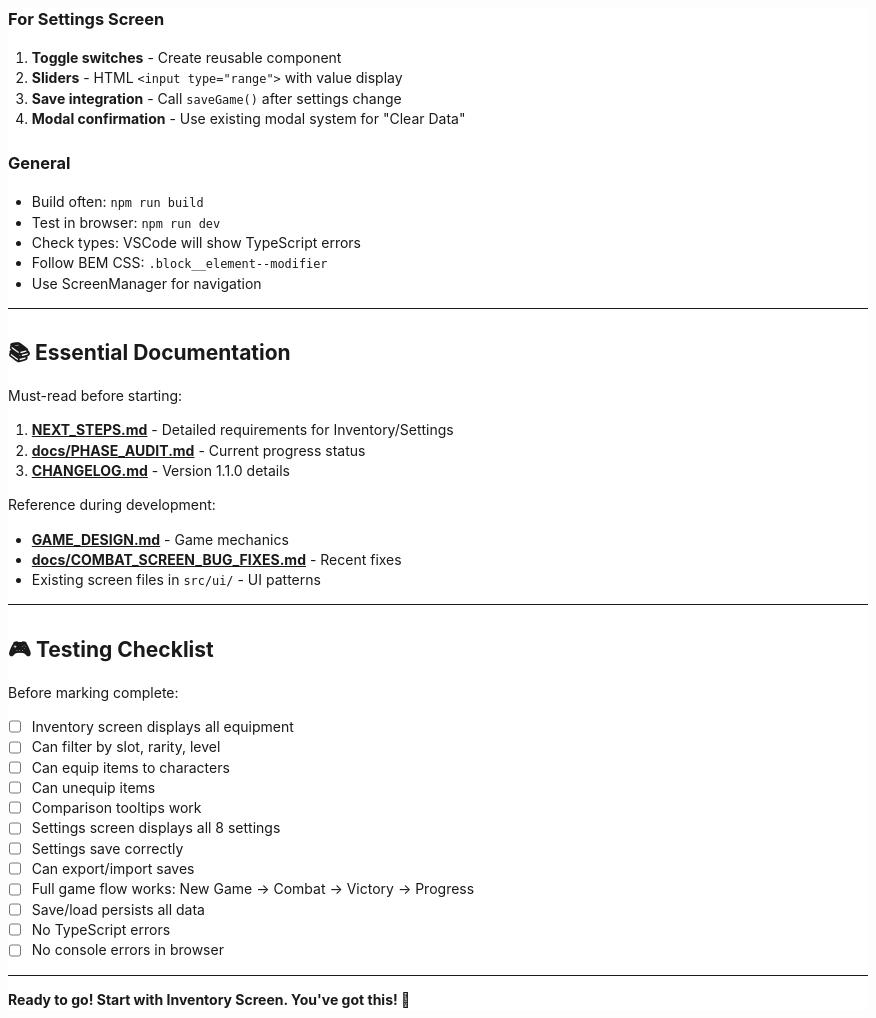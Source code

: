 ### For Settings Screen
1. **Toggle switches** - Create reusable component
2. **Sliders** - HTML `<input type="range">` with value display
3. **Save integration** - Call `saveGame()` after settings change
4. **Modal confirmation** - Use existing modal system for "Clear Data"

### General
- Build often: `npm run build`
- Test in browser: `npm run dev`
- Check types: VSCode will show TypeScript errors
- Follow BEM CSS: `.block__element--modifier`
- Use ScreenManager for navigation

---

## 📚 Essential Documentation

Must-read before starting:
1. **[NEXT_STEPS.md](../NEXT_STEPS.md)** - Detailed requirements for Inventory/Settings
2. **[docs/PHASE_AUDIT.md](PHASE_AUDIT.md)** - Current progress status
3. **[CHANGELOG.md](../CHANGELOG.md)** - Version 1.1.0 details

Reference during development:
- **[GAME_DESIGN.md](../GAME_DESIGN.md)** - Game mechanics
- **[docs/COMBAT_SCREEN_BUG_FIXES.md](COMBAT_SCREEN_BUG_FIXES.md)** - Recent fixes
- Existing screen files in `src/ui/` - UI patterns

---

## 🎮 Testing Checklist

Before marking complete:
- [ ] Inventory screen displays all equipment
- [ ] Can filter by slot, rarity, level
- [ ] Can equip items to characters
- [ ] Can unequip items
- [ ] Comparison tooltips work
- [ ] Settings screen displays all 8 settings
- [ ] Settings save correctly
- [ ] Can export/import saves
- [ ] Full game flow works: New Game → Combat → Victory → Progress
- [ ] Save/load persists all data
- [ ] No TypeScript errors
- [ ] No console errors in browser

---

**Ready to go! Start with Inventory Screen. You've got this! 🚀**
